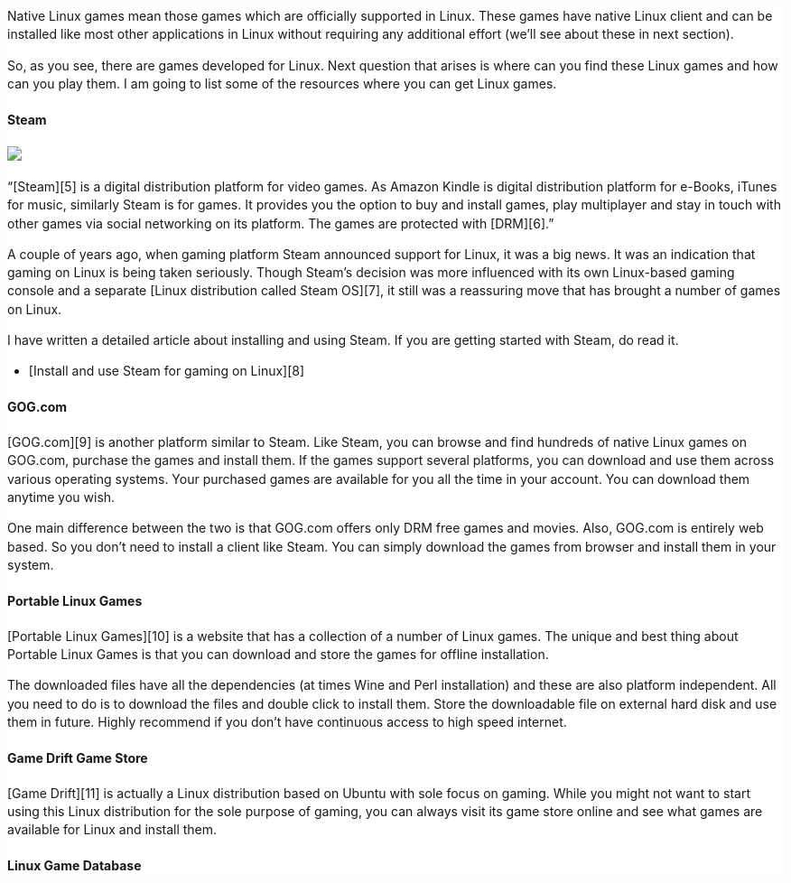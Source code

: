 Native Linux games mean those games which are officially supported in Linux. These games have native Linux client and can be installed like most other applications in Linux without requiring any additional effort (we’ll see about these in next section).

So, as you see, there are games developed for Linux. Next question that arises is where can you find these Linux games and how can you play them. I am going to list some of the resources where you can get Linux games.

#### Steam ####

![](http://itsfoss.itsfoss.netdna-cdn.com/wp-content/uploads/2015/09/Install-Steam-Ubuntu-11.jpeg)

“[Steam][5] is a digital distribution platform for video games. As Amazon Kindle is digital distribution platform for e-Books, iTunes for music, similarly Steam is for games. It provides you the option to buy and install games, play multiplayer and stay in touch with other games via social networking on its platform. The games are protected with [DRM][6].”

A couple of years ago, when gaming platform Steam announced support for Linux, it was a big news. It was an indication that gaming on Linux is being taken seriously. Though Steam’s decision was more influenced with its own Linux-based gaming console and a separate [Linux distribution called Steam OS][7], it still was a reassuring move that has brought a number of games on Linux.

I have written a detailed article about installing and using Steam. If you are getting started with Steam, do read it.

- [Install and use Steam for gaming on Linux][8]

#### GOG.com ####

[GOG.com][9] is another platform similar to Steam. Like Steam, you can browse and find hundreds of native Linux games on GOG.com, purchase the games and install them. If the games support several platforms, you can download and use them across various operating systems. Your purchased games are available for you all the time in your account. You can download them anytime you wish.

One main difference between the two is that GOG.com offers only DRM free games and movies. Also, GOG.com is entirely web based. So you don’t need to install a client like Steam. You can simply download the games from browser and install them in your system.

#### Portable Linux Games ####

[Portable Linux Games][10] is a website that has a collection of a number of Linux games. The unique and best thing about Portable Linux Games is that you can download and store the games for offline installation.

The downloaded files have all the dependencies (at times Wine and Perl installation) and these are also platform independent. All you need to do is to download the files and double click to install them. Store the downloadable file on external hard disk and use them in future. Highly recommend if you don’t have continuous access to high speed internet.

#### Game Drift Game Store ####

[Game Drift][11] is actually a Linux distribution based on Ubuntu with sole focus on gaming. While you might not want to start using this Linux distribution for the sole purpose of gaming, you can always visit its game store online and see what games are available for Linux and install them.

#### Linux Game Database ####
